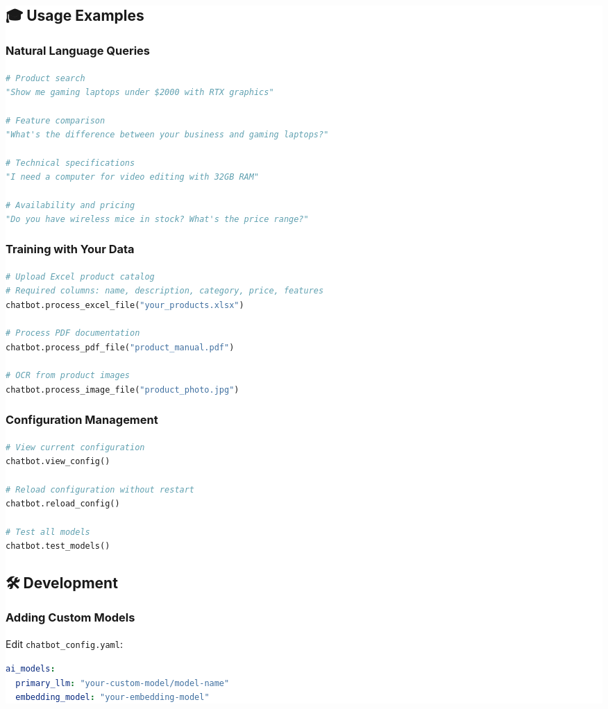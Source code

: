 ## 🎓 **Usage Examples**

### **Natural Language Queries**
```python
# Product search
"Show me gaming laptops under $2000 with RTX graphics"

# Feature comparison  
"What's the difference between your business and gaming laptops?"

# Technical specifications
"I need a computer for video editing with 32GB RAM"

# Availability and pricing
"Do you have wireless mice in stock? What's the price range?"
```

### **Training with Your Data**
```python
# Upload Excel product catalog
# Required columns: name, description, category, price, features
chatbot.process_excel_file("your_products.xlsx")

# Process PDF documentation  
chatbot.process_pdf_file("product_manual.pdf")

# OCR from product images
chatbot.process_image_file("product_photo.jpg")
```

### **Configuration Management**
```python
# View current configuration
chatbot.view_config()

# Reload configuration without restart
chatbot.reload_config()

# Test all models
chatbot.test_models()
```

## 🛠️ **Development**

### **Adding Custom Models**
Edit `chatbot_config.yaml`:
```yaml
ai_models:
  primary_llm: "your-custom-model/model-name"
  embedding_model: "your-embedding-model"
```

